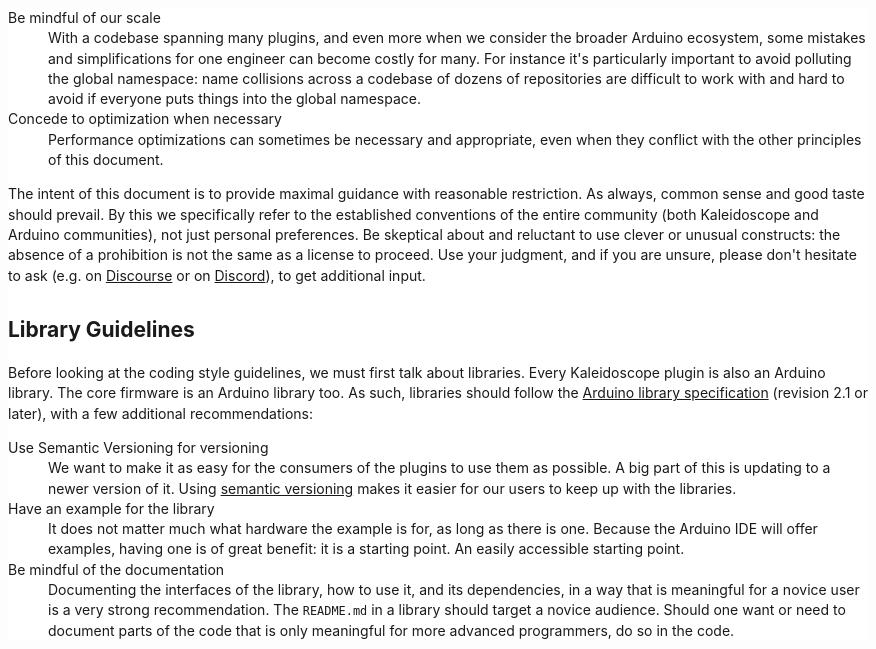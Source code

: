 
<dt>Be mindful of our scale</dt>
<dd>
With a codebase spanning many plugins, and even more when we consider the broader Arduino ecosystem, some mistakes and simplifications for one engineer can become costly for many. For instance it's particularly important to avoid polluting the global namespace: name collisions across a codebase of dozens of repositories are difficult to work with and hard to avoid if everyone puts things into the global namespace.
</dd>

<dt>Concede to optimization when necessary</dt>
<dd>
Performance optimizations can sometimes be necessary and appropriate, even when they conflict with the other principles of this document.</dd>

</dl>

The intent of this document is to provide maximal guidance with reasonable restriction. As always, common sense and good taste should prevail. By this we specifically refer to the established conventions of the entire community (both Kaleidoscope and Arduino communities), not just personal preferences. Be skeptical about and reluctant to use clever or unusual constructs: the absence of a prohibition is not the same as a license to proceed. Use your judgment, and if you are unsure, please don't hesitate to ask (e.g. on [Discourse][keyboardio:discourse] or on [Discord][keyboardio:discord]), to get additional input.

[keyboardio:discourse]: https://community.keyboard.io/
[keyboardio:discord]: https://keyboard.io/discord-invite

## Library Guidelines


Before looking at the coding style guidelines, we must first talk about libraries. Every Kaleidoscope plugin is also an Arduino library. The core firmware is an Arduino library too. As such, libraries should follow the [Arduino library specification][arduino:library-spec] (revision 2.1 or later), with a few additional recommendations:

 [arduino:library-spec]: https://arduino.github.io/arduino-cli/library-specification/

<dl>
<dt>Use Semantic Versioning for versioning</dt>
<dd>
We want to make it as easy for the consumers of the plugins to use them as possible. A big part of this is updating to a newer version of it. Using <a href="http://semver.org">semantic versioning</a> makes it easier for our users to keep up with the libraries.
</dd>

<dt>Have an example for the library</dt>
<dd>
It does not matter much what hardware the example is for, as long as there is one. Because the Arduino IDE will offer examples, having one is of great benefit: it is a starting point. An easily accessible starting point.
</dd>

<dt>Be mindful of the documentation</dt>
<dd>
Documenting the interfaces of the library, how to use it, and its dependencies, in a way that is meaningful for a novice user is a very strong recommendation. The <code>README.md</code> in a library should target a novice audience. Should one want or need to document parts of the code that is only meaningful for more advanced programmers, do so in the code.
</dd>


 [goog:c++-guide]: https://google.github.io/styleguide/cppguide.html
 [cppref:storage-duration]: http://en.cppreference.com/w/cpp/language/storage_duration#Storage_duration
 [cppref:copy-elision]: http://en.cppreference.com/w/cpp/language/copy_elision
 [wikipedia:object-slicing]: https://en.wikipedia.org/wiki/Object_slicing
 [cppref:operators]: http://en.cppreference.com/w/cpp/language/operators
 [cppref:unique_ptr]: http://en.cppreference.com/w/cpp/memory/unique_ptr
 [cppref:shared_ptr]: http://en.cppreference.com/w/cpp/memory/shared_ptr
 [cppref:std::forward]: http://en.cppreference.com/w/cpp/utility/forward
 [wikipedia:c++11]: https://en.wikipedia.org/wiki/C%2B%2B11
 [wikipedia:camel-case]: https://en.wikipedia.org/wiki/Camel_case